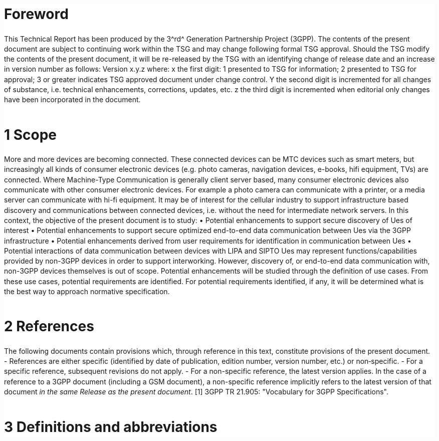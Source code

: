 # Foreword
This Technical Report has been produced by the 3^rd^ Generation Partnership
Project (3GPP).
The contents of the present document are subject to continuing work within the
TSG and may change following formal TSG approval. Should the TSG modify the
contents of the present document, it will be re-released by the TSG with an
identifying change of release date and an increase in version number as
follows:
Version x.y.z
where:
x the first digit:
1 presented to TSG for information;
2 presented to TSG for approval;
3 or greater indicates TSG approved document under change control.
Y the second digit is incremented for all changes of substance, i.e. technical
enhancements, corrections, updates, etc.
z the third digit is incremented when editorial only changes have been
incorporated in the document.
# 1 Scope
More and more devices are becoming connected. These connected devices can be
MTC devices such as smart meters, but increasingly all kinds of consumer
electronic devices (e.g. photo cameras, navigation devices, e-books, hifi
equipment, TVs) are connected. Where Machine-Type Communication is generally
client server based, many consumer electronic devices also communicate with
other consumer electronic devices. For example a photo camera can communicate
with a printer, or a media server can communicate with hi-fi equipment. It may
be of interest for the cellular industry to support infrastructure based
discovery and communications between connected devices, i.e. without the need
for intermediate network servers.
In this context, the objective of the present document is to study:
• Potential enhancements to support secure discovery of Ues of interest
• Potential enhancements to support secure optimized end-to-end data
communication between Ues via the 3GPP infrastructure
• Potential enhancements derived from user requirements for identification in
communication between Ues
• Potential interactions of data communication between devices with LIPA and
SIPTO
Ues may represent functions/capabilities provided by non-3GPP devices in order
to support interworking. However, discovery of, or end-to-end data
communication with, non-3GPP devices themselves is out of scope.
Potential enhancements will be studied through the definition of use cases.
From these use cases, potential requirements are identified. For potential
requirements identified, if any, it will be determined what is the best way to
approach normative specification.
# 2 References
The following documents contain provisions which, through reference in this
text, constitute provisions of the present document.
\- References are either specific (identified by date of publication, edition
number, version number, etc.) or non‑specific.
\- For a specific reference, subsequent revisions do not apply.
\- For a non-specific reference, the latest version applies. In the case of a
reference to a 3GPP document (including a GSM document), a non-specific
reference implicitly refers to the latest version of that document _in the
same Release as the present document_.
[1] 3GPP TR 21.905: \"Vocabulary for 3GPP Specifications\".
# 3 Definitions and abbreviations